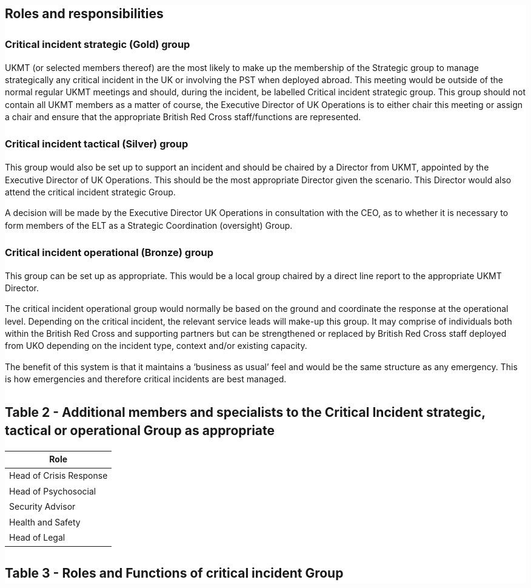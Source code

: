 ## Roles and responsibilities

### Critical incident strategic (Gold) group

UKMT (or selected members thereof) are the most likely to make up the membership of the Strategic group to manage strategically any critical incident in the UK or involving the PST when deployed abroad. This meeting would be outside of the normal regular UKMT meetings and should, during the incident, be labelled Critical incident strategic group. This group should not contain all UKMT members as a matter of course, the Executive Director of UK Operations is to either chair this meeting or assign a chair and ensure that the appropriate British Red Cross staff/functions are represented.

### Critical incident tactical (Silver) group

This group would also be set up to support an incident and should be chaired by a Director from UKMT, appointed by the Executive Director of UK Operations. This should be the most appropriate Director given the scenario. This Director would also attend the critical incident strategic Group.

A decision will be made by the Executive Director UK Operations in consultation with the CEO, as to whether it is necessary to form members of the ELT as a Strategic Coordination (oversight) Group.

### Critical incident operational (Bronze) group

This group can be set up as appropriate. This would be a local group chaired by a direct line report to the appropriate UKMT Director.

The critical incident operational group would normally be based on the ground and coordinate the response at the operational level. Depending on the critical incident, the relevant service leads will make-up this group. It may comprise of individuals both within the British Red Cross and supporting partners but can be strengthened or replaced by British Red Cross staff deployed from UKO depending on the incident type, context and/or existing capacity.

The benefit of this system is that it maintains a ‘business as usual’ feel and would be the same structure as any emergency. This is how emergencies and therefore critical incidents are best managed.



## Table 2 - Additional members and specialists to the Critical Incident strategic, tactical or operational Group as appropriate

| Role |
|---|
|Head of Crisis Response|
|Head of Psychosocial|
|Security Advisor|
|Health and Safety|
|Head of Legal|

## Table 3 - Roles and Functions of critical incident Group

